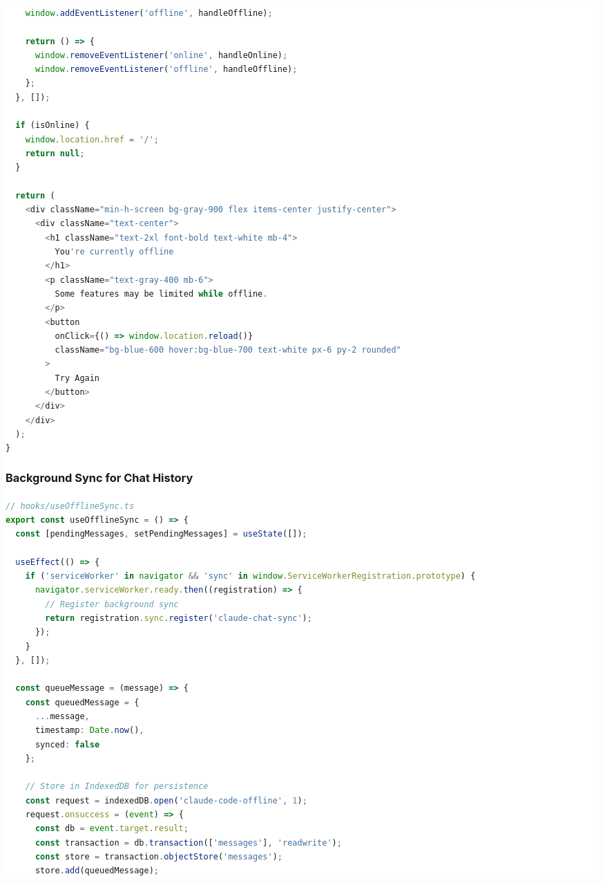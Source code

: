 ```typescript
    window.addEventListener('offline', handleOffline);
    
    return () => {
      window.removeEventListener('online', handleOnline);
      window.removeEventListener('offline', handleOffline);
    };
  }, []);
  
  if (isOnline) {
    window.location.href = '/';
    return null;
  }
  
  return (
    <div className="min-h-screen bg-gray-900 flex items-center justify-center">
      <div className="text-center">
        <h1 className="text-2xl font-bold text-white mb-4">
          You're currently offline
        </h1>
        <p className="text-gray-400 mb-6">
          Some features may be limited while offline.
        </p>
        <button 
          onClick={() => window.location.reload()}
          className="bg-blue-600 hover:bg-blue-700 text-white px-6 py-2 rounded"
        >
          Try Again
        </button>
      </div>
    </div>
  );
}
```

### Background Sync for Chat History
```typescript
// hooks/useOfflineSync.ts
export const useOfflineSync = () => {
  const [pendingMessages, setPendingMessages] = useState([]);
  
  useEffect(() => {
    if ('serviceWorker' in navigator && 'sync' in window.ServiceWorkerRegistration.prototype) {
      navigator.serviceWorker.ready.then((registration) => {
        // Register background sync
        return registration.sync.register('claude-chat-sync');
      });
    }
  }, []);
  
  const queueMessage = (message) => {
    const queuedMessage = {
      ...message,
      timestamp: Date.now(),
      synced: false
    };
    
    // Store in IndexedDB for persistence
    const request = indexedDB.open('claude-code-offline', 1);
    request.onsuccess = (event) => {
      const db = event.target.result;
      const transaction = db.transaction(['messages'], 'readwrite');
      const store = transaction.objectStore('messages');
      store.add(queuedMessage);
```
